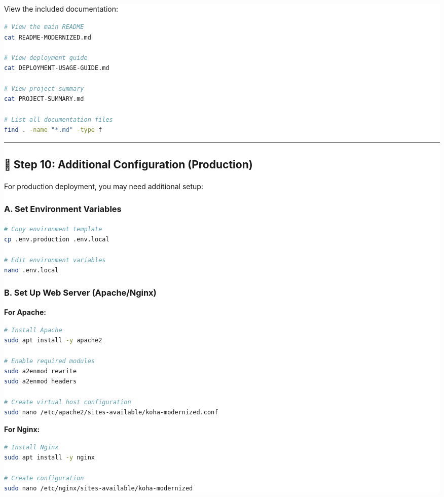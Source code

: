 View the included documentation:

```bash
# View the main README
cat README-MODERNIZED.md

# View deployment guide
cat DEPLOYMENT-USAGE-GUIDE.md

# View project summary
cat PROJECT-SUMMARY.md

# List all documentation files
find . -name "*.md" -type f
```

---

## 🔧 Step 10: Additional Configuration (Production)

For production deployment, you may need additional setup:

### A. Set Environment Variables
```bash
# Copy environment template
cp .env.production .env.local

# Edit environment variables
nano .env.local
```

### B. Set Up Web Server (Apache/Nginx)

**For Apache:**
```bash
# Install Apache
sudo apt install -y apache2

# Enable required modules
sudo a2enmod rewrite
sudo a2enmod headers

# Create virtual host configuration
sudo nano /etc/apache2/sites-available/koha-modernized.conf
```

**For Nginx:**
```bash
# Install Nginx
sudo apt install -y nginx

# Create configuration
sudo nano /etc/nginx/sites-available/koha-modernized
```
